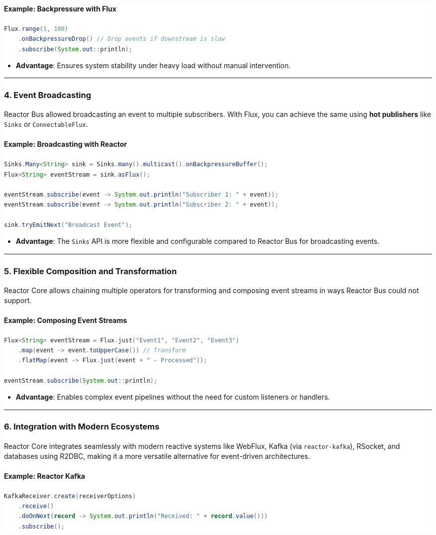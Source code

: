 #### Example: Backpressure with Flux
```java
Flux.range(1, 100)
    .onBackpressureDrop() // Drop events if downstream is slow
    .subscribe(System.out::println);
```

- **Advantage**: Ensures system stability under heavy load without manual intervention.

---

### **4. Event Broadcasting**
Reactor Bus allowed broadcasting an event to multiple subscribers. With Flux, you can achieve the same using **hot publishers** like `Sinks` or `ConnectableFlux`.

#### Example: Broadcasting with Reactor
```java
Sinks.Many<String> sink = Sinks.many().multicast().onBackpressureBuffer();
Flux<String> eventStream = sink.asFlux();

eventStream.subscribe(event -> System.out.println("Subscriber 1: " + event));
eventStream.subscribe(event -> System.out.println("Subscriber 2: " + event));

sink.tryEmitNext("Broadcast Event");
```

- **Advantage**: The `Sinks` API is more flexible and configurable compared to Reactor Bus for broadcasting events.

---

### **5. Flexible Composition and Transformation**
Reactor Core allows chaining multiple operators for transforming and composing event streams in ways Reactor Bus could not support.

#### Example: Composing Event Streams
```java
Flux<String> eventStream = Flux.just("Event1", "Event2", "Event3")
    .map(event -> event.toUpperCase()) // Transform
    .flatMap(event -> Flux.just(event + " - Processed"));

eventStream.subscribe(System.out::println);
```

- **Advantage**: Enables complex event pipelines without the need for custom listeners or handlers.

---

### **6. Integration with Modern Ecosystems**
Reactor Core integrates seamlessly with modern reactive systems like WebFlux, Kafka (via `reactor-kafka`), RSocket, and databases using R2DBC, making it a more versatile alternative for event-driven architectures.

#### Example: Reactor Kafka
```java
KafkaReceiver.create(receiverOptions)
    .receive()
    .doOnNext(record -> System.out.println("Received: " + record.value()))
    .subscribe();
```
